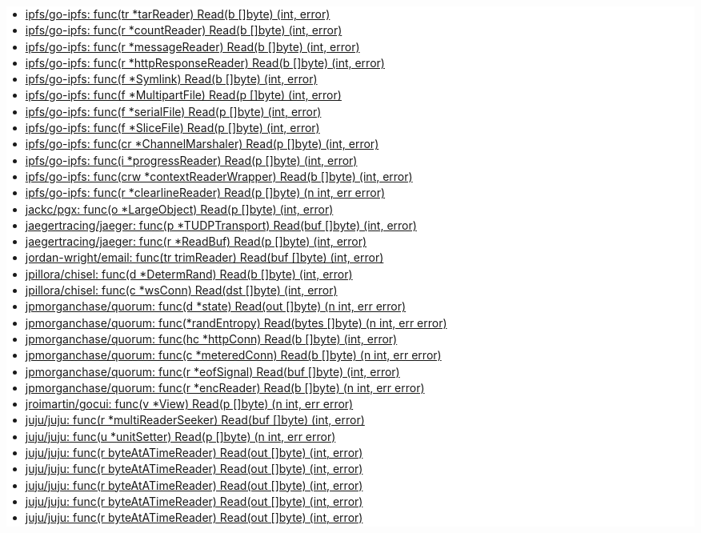 * [ipfs/go-ipfs: func(tr *tarReader) Read(b []byte) (int, error)](https://github.com/ipfs/go-ipfs/blob/master/tar/format.go#L113)
* [ipfs/go-ipfs: func(r *countReader) Read(b []byte) (int, error)](https://github.com/ipfs/go-ipfs/blob/master/tar/format.go#L213)
* [ipfs/go-ipfs: func(r *messageReader) Read(b []byte) (int, error)](https://github.com/ipfs/go-ipfs/blob/master/commands/cli/parse.go#L486)
* [ipfs/go-ipfs: func(r *httpResponseReader) Read(b []byte) (int, error)](https://github.com/ipfs/go-ipfs/blob/master/commands/http/client.go#L283)
* [ipfs/go-ipfs: func(f *Symlink) Read(b []byte) (int, error)](https://github.com/ipfs/go-ipfs/blob/master/commands/files/linkfile.go#L48)
* [ipfs/go-ipfs: func(f *MultipartFile) Read(p []byte) (int, error)](https://github.com/ipfs/go-ipfs/blob/master/commands/files/multipartfile.go#L103)
* [ipfs/go-ipfs: func(f *serialFile) Read(p []byte) (int, error)](https://github.com/ipfs/go-ipfs/blob/master/commands/files/serialfile.go#L115)
* [ipfs/go-ipfs: func(f *SliceFile) Read(p []byte) (int, error)](https://github.com/ipfs/go-ipfs/blob/master/commands/files/slicefile.go#L43)
* [ipfs/go-ipfs: func(cr *ChannelMarshaler) Read(p []byte) (int, error)](https://github.com/ipfs/go-ipfs/blob/master/commands/channelmarshaler.go#L13)
* [ipfs/go-ipfs: func(i *progressReader) Read(p []byte) (int, error)](https://github.com/ipfs/go-ipfs/blob/master/core/coreunix/add.go#L598)
* [ipfs/go-ipfs: func(crw *contextReaderWrapper) Read(b []byte) (int, error)](https://github.com/ipfs/go-ipfs/blob/master/core/commands/files/files.go#L508)
* [ipfs/go-ipfs: func(r *clearlineReader) Read(p []byte) (n int, err error)](https://github.com/ipfs/go-ipfs/blob/master/core/commands/get.go#L143)
* [jackc/pgx: func(o *LargeObject) Read(p []byte) (int, error)](https://github.com/jackc/pgx/blob/master/large_objects.go#L102)
* [jaegertracing/jaeger: func(p *TUDPTransport) Read(buf []byte) (int, error)](https://github.com/jaegertracing/jaeger/blob/master/cmd/agent/app/servers/thriftudp/transport.go#L115)
* [jaegertracing/jaeger: func(r *ReadBuf) Read(p []byte) (int, error)](https://github.com/jaegertracing/jaeger/blob/master/cmd/agent/app/servers/server.go#L41)
* [jordan-wright/email: func(tr trimReader) Read(buf []byte) (int, error)](https://github.com/jordan-wright/email/blob/master/email.go#L72)
* [jpillora/chisel: func(d *DetermRand) Read(b []byte) (int, error)](https://github.com/jpillora/chisel/blob/master/share/determ_rand.go#L31)
* [jpillora/chisel: func(c *wsConn) Read(dst []byte) (int, error)](https://github.com/jpillora/chisel/blob/master/share/conn_ws.go#L25)
* [jpmorganchase/quorum: func(d *state) Read(out []byte) (n int, err error)](https://github.com/jpmorganchase/quorum/blob/master/crypto/sha3/sha3.go#L161)
* [jpmorganchase/quorum: func(*randEntropy) Read(bytes []byte) (n int, err error)](https://github.com/jpmorganchase/quorum/blob/master/crypto/randentropy/rand_entropy.go#L29)
* [jpmorganchase/quorum: func(hc *httpConn) Read(b []byte) (int, error)](https://github.com/jpmorganchase/quorum/blob/master/rpc/http.go#L56)
* [jpmorganchase/quorum: func(c *meteredConn) Read(b []byte) (n int, err error)](https://github.com/jpmorganchase/quorum/blob/master/p2p/metrics.go#L59)
* [jpmorganchase/quorum: func(r *eofSignal) Read(buf []byte) (int, error)](https://github.com/jpmorganchase/quorum/blob/master/p2p/message.go#L148)
* [jpmorganchase/quorum: func(r *encReader) Read(b []byte) (n int, err error)](https://github.com/jpmorganchase/quorum/blob/master/rlp/encode.go#L282)
* [jroimartin/gocui: func(v *View) Read(p []byte) (n int, err error)](https://github.com/jroimartin/gocui/blob/master/view.go#L268)
* [juju/juju: func(r *multiReaderSeeker) Read(buf []byte) (int, error)](https://github.com/juju/juju/blob/master/apiserver/httpattachment/attachment.go#L87)
* [juju/juju: func(u *unitSetter) Read(p []byte) (n int, err error)](https://github.com/juju/juju/blob/master/state/resources_state_resource.go#L456)
* [juju/juju: func(r byteAtATimeReader) Read(out []byte) (int, error)](https://github.com/juju/juju/blob/master/cmd/modelcmd/base.go#L563)
* [juju/juju: func(r byteAtATimeReader) Read(out []byte) (int, error)](https://github.com/juju/juju/blob/master/cmd/juju/cloud/detectcredentials.go#L385)
* [juju/juju: func(r byteAtATimeReader) Read(out []byte) (int, error)](https://github.com/juju/juju/blob/master/cmd/juju/user/change_password.go#L308)
* [juju/juju: func(r byteAtATimeReader) Read(out []byte) (int, error)](https://github.com/juju/juju/blob/master/cmd/juju/interact/pollster.go#L605)
* [juju/juju: func(r byteAtATimeReader) Read(out []byte) (int, error)](https://github.com/juju/juju/blob/master/cmd/juju/controller/register.go#L615)